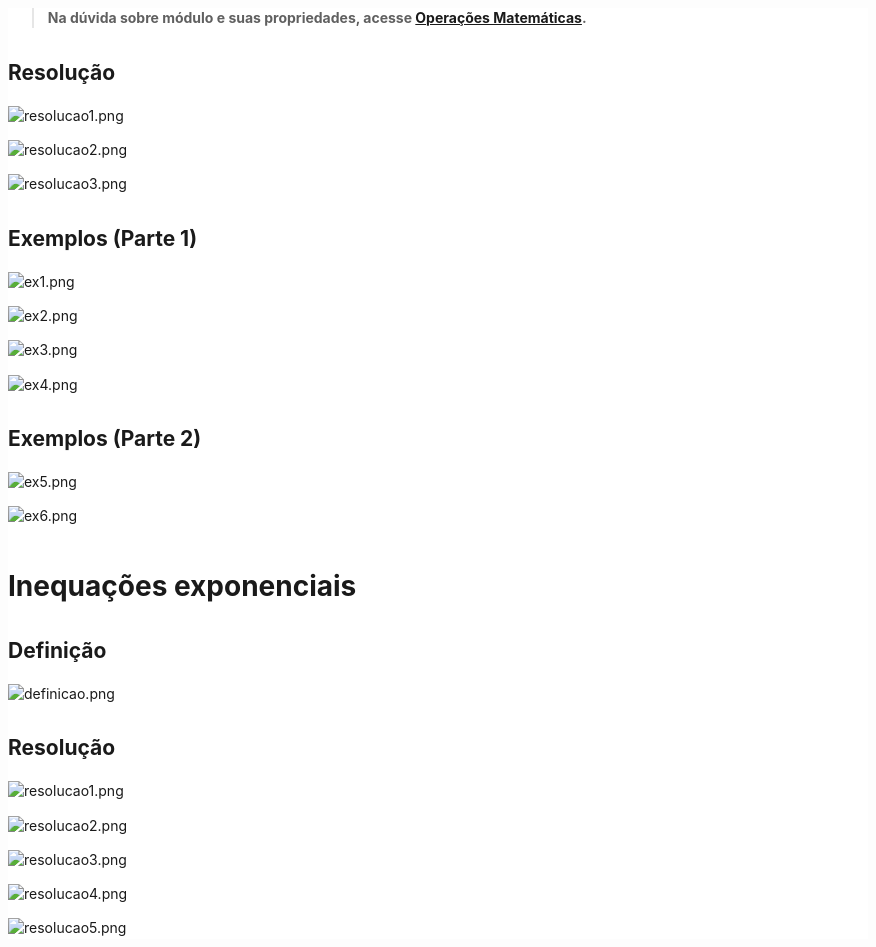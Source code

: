 > **Na dúvida sobre módulo e suas propriedades, acesse [Operações Matemáticas](https://www.notion.so/Opera-es-Matem-ticas-8dfd8777b0024d3eb970a921524f6516).**
> 

## Resolução

![resolucao1.png](Inequac%CC%A7o%CC%83%20463dd/resolucao1%201.png)

![resolucao2.png](Inequac%CC%A7o%CC%83%20463dd/resolucao2%201.png)

![resolucao3.png](Inequac%CC%A7o%CC%83%20463dd/resolucao3%201.png)

## Exemplos (Parte 1)

![ex1.png](Inequac%CC%A7o%CC%83%20463dd/ex1%202.png)

![ex2.png](Inequac%CC%A7o%CC%83%20463dd/ex2%202.png)

![ex3.png](Inequac%CC%A7o%CC%83%20463dd/ex3%202.png)

![ex4.png](Inequac%CC%A7o%CC%83%20463dd/ex4%202.png)

## Exemplos (Parte 2)

![ex5.png](Inequac%CC%A7o%CC%83%20463dd/ex5%202.png)

![ex6.png](Inequac%CC%A7o%CC%83%20463dd/ex6.png)

# Inequações exponenciais

## Definição

![definicao.png](Inequac%CC%A7o%CC%83%20463dd/definicao%202.png)

## Resolução

![resolucao1.png](Inequac%CC%A7o%CC%83%20463dd/resolucao1%202.png)

![resolucao2.png](Inequac%CC%A7o%CC%83%20463dd/resolucao2%202.png)

![resolucao3.png](Inequac%CC%A7o%CC%83%20463dd/resolucao3%202.png)

![resolucao4.png](Inequac%CC%A7o%CC%83%20463dd/resolucao4%201.png)

![resolucao5.png](Inequac%CC%A7o%CC%83%20463dd/resolucao5%201.png)
